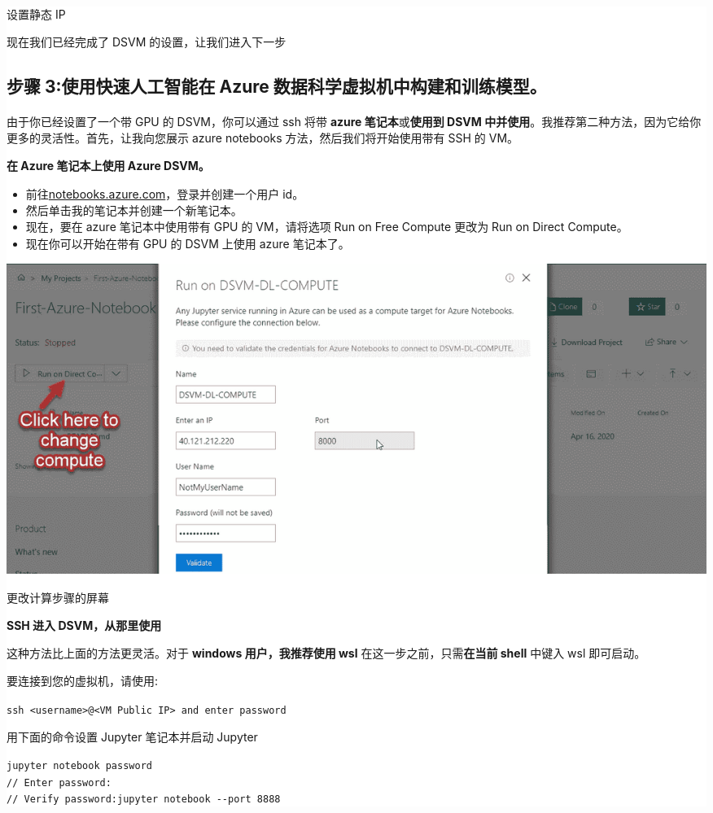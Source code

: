 设置静态 IP

现在我们已经完成了 DSVM 的设置，让我们进入下一步

## 步骤 3:使用快速人工智能在 Azure 数据科学虚拟机中构建和训练模型。

由于你已经设置了一个带 GPU 的 DSVM，你可以通过 ssh 将带 **azure 笔记本**或**使用到 DSVM 中并使用**。我推荐第二种方法，因为它给你更多的灵活性。首先，让我向您展示 azure notebooks 方法，然后我们将开始使用带有 SSH 的 VM。

**在 Azure 笔记本上使用 Azure DSVM。**

*   前往[notebooks.azure.com](https://notebooks.azure.com/)，登录并创建一个用户 id。
*   然后单击我的笔记本并创建一个新笔记本。
*   现在，要在 azure 笔记本中使用带有 GPU 的 VM，请将选项 Run on Free Compute 更改为 Run on Direct Compute。
*   现在你可以开始在带有 GPU 的 DSVM 上使用 azure 笔记本了。

![](img/502247fe7c0ece5b7a584fd384baab18.png)

更改计算步骤的屏幕

**SSH 进入 DSVM，从那里使用**

这种方法比上面的方法更灵活。对于 **windows 用户，**我推荐**使用 wsl** 在这一步之前，只需**在当前 shell** 中键入 wsl 即可启动。

要连接到您的虚拟机，请使用:

```
ssh <username>@<VM Public IP> and enter password
```

用下面的命令设置 Jupyter 笔记本并启动 Jupyter

```
jupyter notebook password
// Enter password:
// Verify password:jupyter notebook --port 8888
```
